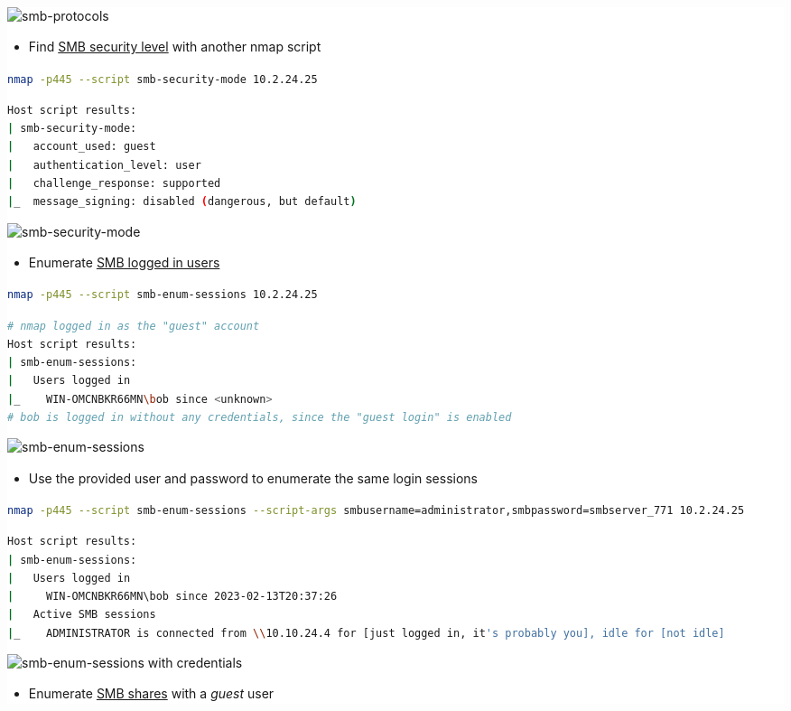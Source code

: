 ![smb-protocols](assets/image-20230213193852965.png)

- Find [SMB security level](https://nmap.org/nsedoc/scripts/smb-security-mode.html) with another nmap script

```bash
nmap -p445 --script smb-security-mode 10.2.24.25
```

```bash
Host script results:
| smb-security-mode: 
|   account_used: guest
|   authentication_level: user
|   challenge_response: supported
|_  message_signing: disabled (dangerous, but default)
```

![smb-security-mode](assets/image-20230213215411291.png)

- Enumerate [SMB logged in users](https://nmap.org/nsedoc/scripts/smb-enum-sessions.html)

```bash
nmap -p445 --script smb-enum-sessions 10.2.24.25
```

```bash
# nmap logged in as the "guest" account
Host script results:
| smb-enum-sessions: 
|   Users logged in
|_    WIN-OMCNBKR66MN\bob since <unknown>
# bob is logged in without any credentials, since the "guest login" is enabled
```

![smb-enum-sessions](assets/image-20230213215247577.png)

- Use the provided user and password to enumerate the same login sessions

```bash
nmap -p445 --script smb-enum-sessions --script-args smbusername=administrator,smbpassword=smbserver_771 10.2.24.25
```

```bash
Host script results:
| smb-enum-sessions: 
|   Users logged in
|     WIN-OMCNBKR66MN\bob since 2023-02-13T20:37:26
|   Active SMB sessions
|_    ADMINISTRATOR is connected from \\10.10.24.4 for [just logged in, it's probably you], idle for [not idle]
```

![smb-enum-sessions with credentials](assets/image-20230213215328728.png)

- Enumerate [SMB shares](https://nmap.org/nsedoc/scripts/smb-enum-shares.html) with a *guest* user
